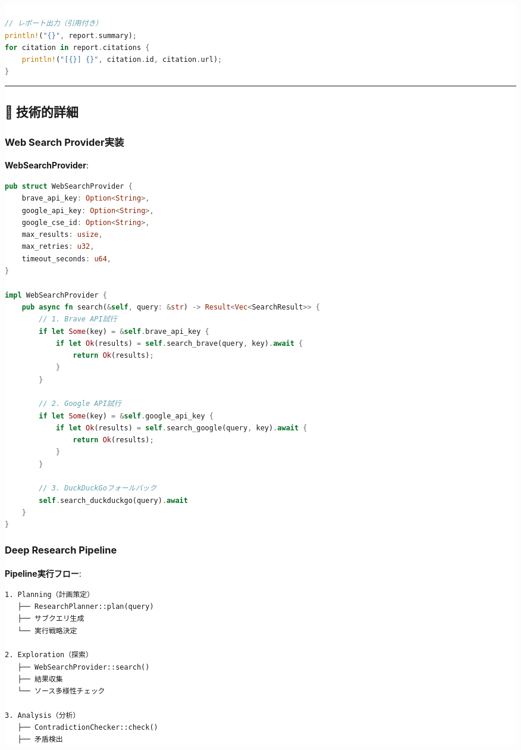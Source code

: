 ```rust

// レポート出力（引用付き）
println!("{}", report.summary);
for citation in report.citations {
    println!("[{}] {}", citation.id, citation.url);
}
```

---

## 🔧 **技術的詳細**

### Web Search Provider実装

**WebSearchProvider**:
```rust
pub struct WebSearchProvider {
    brave_api_key: Option<String>,
    google_api_key: Option<String>,
    google_cse_id: Option<String>,
    max_results: usize,
    max_retries: u32,
    timeout_seconds: u64,
}

impl WebSearchProvider {
    pub async fn search(&self, query: &str) -> Result<Vec<SearchResult>> {
        // 1. Brave API試行
        if let Some(key) = &self.brave_api_key {
            if let Ok(results) = self.search_brave(query, key).await {
                return Ok(results);
            }
        }
        
        // 2. Google API試行
        if let Some(key) = &self.google_api_key {
            if let Ok(results) = self.search_google(query, key).await {
                return Ok(results);
            }
        }
        
        // 3. DuckDuckGoフォールバック
        self.search_duckduckgo(query).await
    }
}
```

### Deep Research Pipeline

**Pipeline実行フロー**:
```
1. Planning（計画策定）
   ├── ResearchPlanner::plan(query)
   ├── サブクエリ生成
   └── 実行戦略決定

2. Exploration（探索）
   ├── WebSearchProvider::search()
   ├── 結果収集
   └── ソース多様性チェック

3. Analysis（分析）
   ├── ContradictionChecker::check()
   ├── 矛盾検出
```